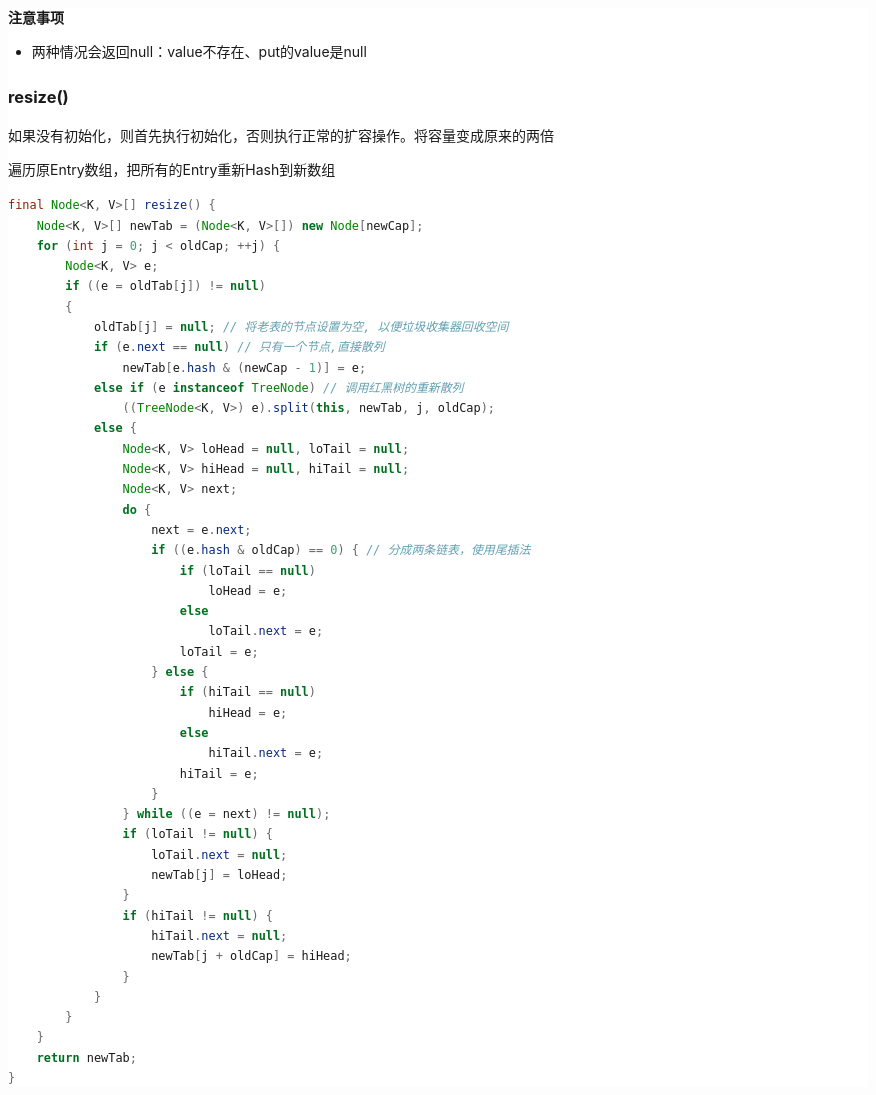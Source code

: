 **注意事项**

+ 两种情况会返回null：value不存在、put的value是null

### resize()

如果没有初始化，则首先执行初始化，否则执行正常的扩容操作。将容量变成原来的两倍

遍历原Entry数组，把所有的Entry重新Hash到新数组

```java
final Node<K, V>[] resize() {
    Node<K, V>[] newTab = (Node<K, V>[]) new Node[newCap];
    for (int j = 0; j < oldCap; ++j) {
        Node<K, V> e;
        if ((e = oldTab[j]) != null)
        {
            oldTab[j] = null; // 将老表的节点设置为空, 以便垃圾收集器回收空间
            if (e.next == null) // 只有一个节点,直接散列
                newTab[e.hash & (newCap - 1)] = e;
            else if (e instanceof TreeNode) // 调用红黑树的重新散列
                ((TreeNode<K, V>) e).split(this, newTab, j, oldCap);
            else {
                Node<K, V> loHead = null, loTail = null;
                Node<K, V> hiHead = null, hiTail = null;
                Node<K, V> next;
                do {
                    next = e.next;
                    if ((e.hash & oldCap) == 0) { // 分成两条链表，使用尾插法
                        if (loTail == null)
                            loHead = e;
                        else
                            loTail.next = e;
                        loTail = e;
                    } else {
                        if (hiTail == null)
                            hiHead = e;
                        else
                            hiTail.next = e;
                        hiTail = e;
                    }
                } while ((e = next) != null);
                if (loTail != null) {
                    loTail.next = null;
                    newTab[j] = loHead;
                }
                if (hiTail != null) {
                    hiTail.next = null;
                    newTab[j + oldCap] = hiHead;
                }
            }
        }
    }
    return newTab;
}
```
